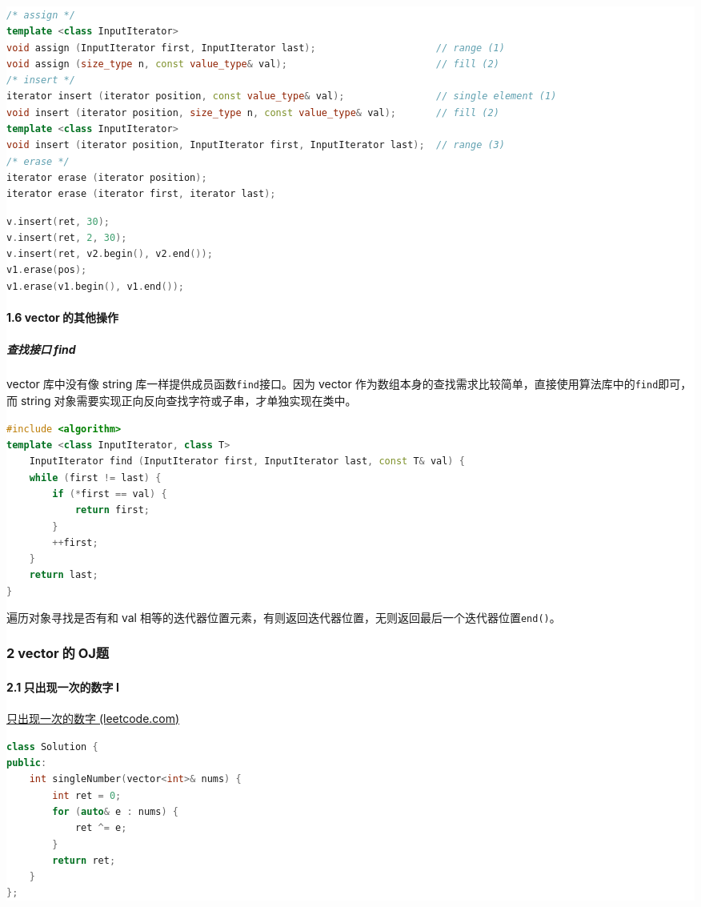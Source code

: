 ~~~cpp
/* assign */
template <class InputIterator>                             
void assign (InputIterator first, InputIterator last);                     // range (1)	
void assign (size_type n, const value_type& val);                          // fill (2)	
/* insert */
iterator insert (iterator position, const value_type& val);                // single element (1)
void insert (iterator position, size_type n, const value_type& val);       // fill (2)	
template <class InputIterator>
void insert (iterator position, InputIterator first, InputIterator last);  // range (3)	
/* erase */
iterator erase (iterator position);
iterator erase (iterator first, iterator last);
~~~

~~~cpp
v.insert(ret, 30);
v.insert(ret, 2, 30);
v.insert(ret, v2.begin(), v2.end());
v1.erase(pos);
v1.erase(v1.begin(), v1.end());
~~~

#### 1.6 vector 的其他操作

##### 查找接口 find

vector 库中没有像 string 库一样提供成员函数`find`接口。因为 vector 作为数组本身的查找需求比较简单，直接使用算法库中的`find`即可，而 string 对象需要实现正向反向查找字符或子串，才单独实现在类中。

~~~cpp
#include <algorithm>
template <class InputIterator, class T>
    InputIterator find (InputIterator first, InputIterator last, const T& val) {
    while (first != last) {
        if (*first == val) {
            return first;
        }
        ++first;
    }
    return last;
}
~~~

遍历对象寻找是否有和 val 相等的迭代器位置元素，有则返回迭代器位置，无则返回最后一个迭代器位置`end()`。

### 2 vector 的 OJ题

#### 2.1 只出现一次的数字 I
[只出现一次的数字 (leetcode.com)](https://leetcode-cn.com/problems/single-number/)

~~~cpp
class Solution {
public:
    int singleNumber(vector<int>& nums) {
        int ret = 0;
        for (auto& e : nums) {
            ret ^= e;
        }
        return ret;
    }
};
~~~

